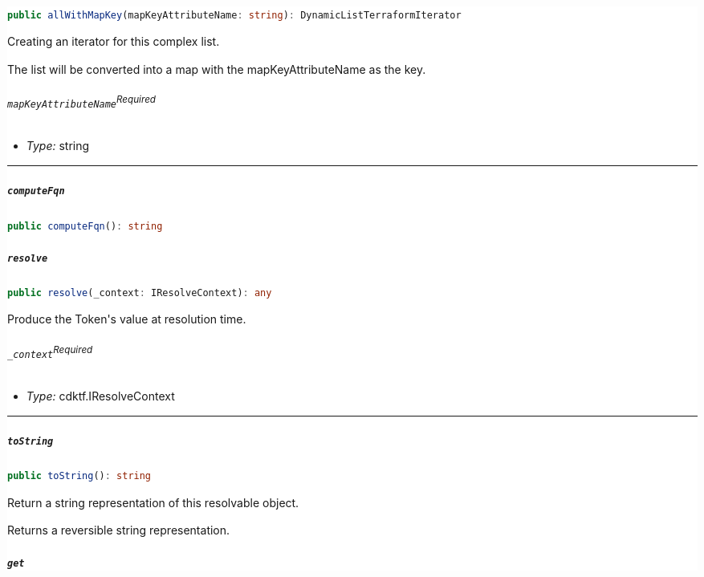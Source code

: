 ```typescript
public allWithMapKey(mapKeyAttributeName: string): DynamicListTerraformIterator
```

Creating an iterator for this complex list.

The list will be converted into a map with the mapKeyAttributeName as the key.

###### `mapKeyAttributeName`<sup>Required</sup> <a name="mapKeyAttributeName" id="rhizo-co-terraform-provider-oci.dataOciDevopsRepositoryFileDiff.DataOciDevopsRepositoryFileDiffChangesDiffSectionsList.allWithMapKey.parameter.mapKeyAttributeName"></a>

- *Type:* string

---

##### `computeFqn` <a name="computeFqn" id="rhizo-co-terraform-provider-oci.dataOciDevopsRepositoryFileDiff.DataOciDevopsRepositoryFileDiffChangesDiffSectionsList.computeFqn"></a>

```typescript
public computeFqn(): string
```

##### `resolve` <a name="resolve" id="rhizo-co-terraform-provider-oci.dataOciDevopsRepositoryFileDiff.DataOciDevopsRepositoryFileDiffChangesDiffSectionsList.resolve"></a>

```typescript
public resolve(_context: IResolveContext): any
```

Produce the Token's value at resolution time.

###### `_context`<sup>Required</sup> <a name="_context" id="rhizo-co-terraform-provider-oci.dataOciDevopsRepositoryFileDiff.DataOciDevopsRepositoryFileDiffChangesDiffSectionsList.resolve.parameter._context"></a>

- *Type:* cdktf.IResolveContext

---

##### `toString` <a name="toString" id="rhizo-co-terraform-provider-oci.dataOciDevopsRepositoryFileDiff.DataOciDevopsRepositoryFileDiffChangesDiffSectionsList.toString"></a>

```typescript
public toString(): string
```

Return a string representation of this resolvable object.

Returns a reversible string representation.

##### `get` <a name="get" id="rhizo-co-terraform-provider-oci.dataOciDevopsRepositoryFileDiff.DataOciDevopsRepositoryFileDiffChangesDiffSectionsList.get"></a>
